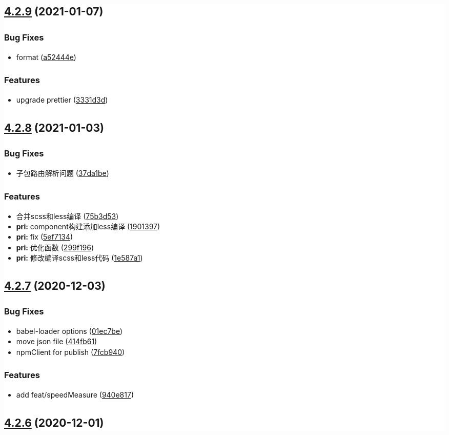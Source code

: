 

<a name="4.2.9"></a>
## [4.2.9](https://github.com/prijs/pri/compare/4.2.8...4.2.9) (2021-01-07)


### Bug Fixes

* format ([a52444e](https://github.com/prijs/pri/commit/a52444e))


### Features

* upgrade prettier ([3331d3d](https://github.com/prijs/pri/commit/3331d3d))



<a name="4.2.8"></a>
## [4.2.8](https://github.com/prijs/pri/compare/4.2.7...4.2.8) (2021-01-03)


### Bug Fixes

* 子包路由解析问题 ([37da1be](https://github.com/prijs/pri/commit/37da1be))


### Features

* 合并scss和less编译 ([75b3d53](https://github.com/prijs/pri/commit/75b3d53))
* **pri:** component构建添加less编译 ([1901397](https://github.com/prijs/pri/commit/1901397))
* **pri:** fix ([5ef7134](https://github.com/prijs/pri/commit/5ef7134))
* **pri:** 优化函数 ([299f196](https://github.com/prijs/pri/commit/299f196))
* **pri:** 修改编译scss和less代码 ([1e587a1](https://github.com/prijs/pri/commit/1e587a1))



<a name="4.2.7"></a>
## [4.2.7](https://github.com/prijs/pri/compare/4.2.6...4.2.7) (2020-12-03)


### Bug Fixes

* babel-loader options ([01ec7be](https://github.com/prijs/pri/commit/01ec7be))
* move json file ([414fb61](https://github.com/prijs/pri/commit/414fb61))
* npmClient for publish ([7fcb940](https://github.com/prijs/pri/commit/7fcb940))


### Features

* add feat/speedMeasure ([940e817](https://github.com/prijs/pri/commit/940e817))



<a name="4.2.6"></a>
## [4.2.6](https://github.com/prijs/pri/compare/3.3.28-beta.5...4.2.6) (2020-12-01)
